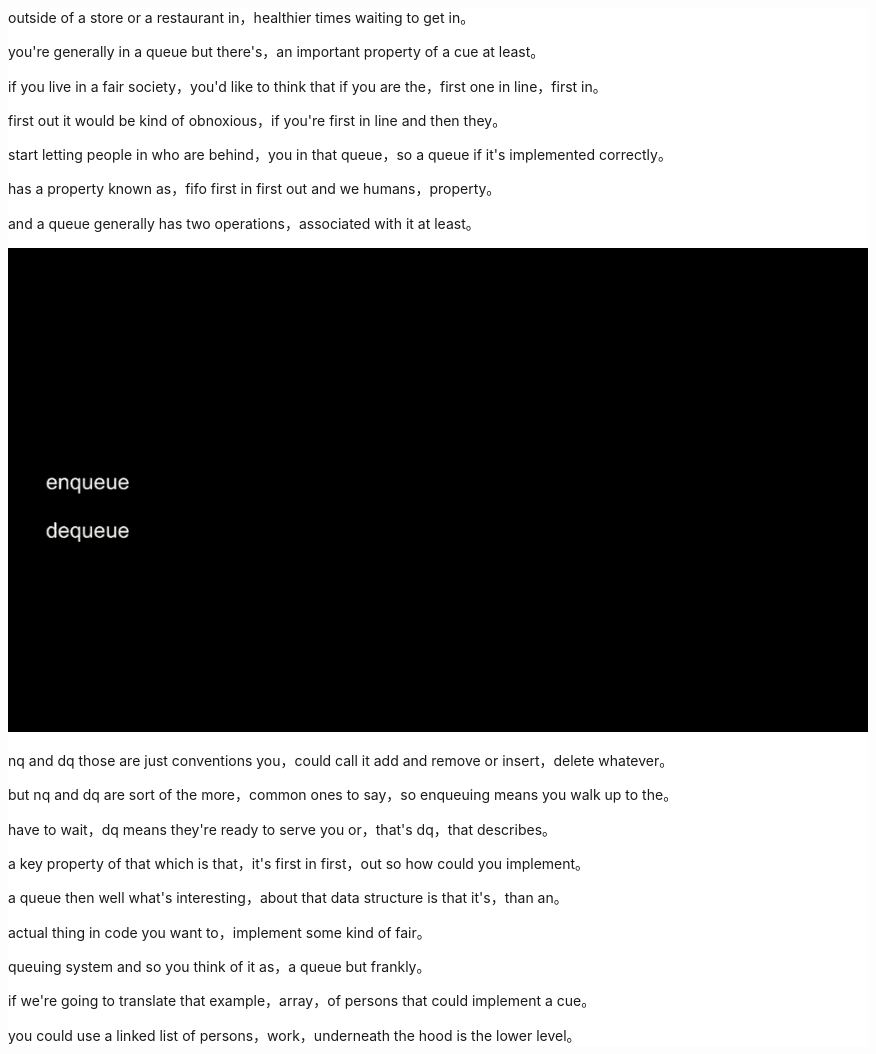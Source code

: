 outside of a store or a restaurant in，healthier times waiting to get in。

you're generally in a queue but there's，an important property of a cue at least。

if you live in a fair society，you'd like to think that if you are the，first one in line，first in。

first out it would be kind of obnoxious，if you're first in line and then they。

start letting people in who are behind，you in that queue，so a queue if it's implemented correctly。

has a property known as，fifo first in first out and we humans，property。

and a queue generally has two operations，associated with it at least。



![](img/048b7fb31d80a37bbdc5116c8b723aaf_35.png)

nq and dq those are just conventions you，could call it add and remove or insert，delete whatever。

but nq and dq are sort of the more，common ones to say，so enqueuing means you walk up to the。

have to wait，dq means they're ready to serve you or，that's dq，that describes。

a key property of that which is that，it's first in first，out so how could you implement。

a queue then well what's interesting，about that data structure is that it's，than an。

actual thing in code you want to，implement some kind of fair。

queuing system and so you think of it as，a queue but frankly。

if we're going to translate that example，array，of persons that could implement a cue。

you could use a linked list of persons，work，underneath the hood is the lower level。

